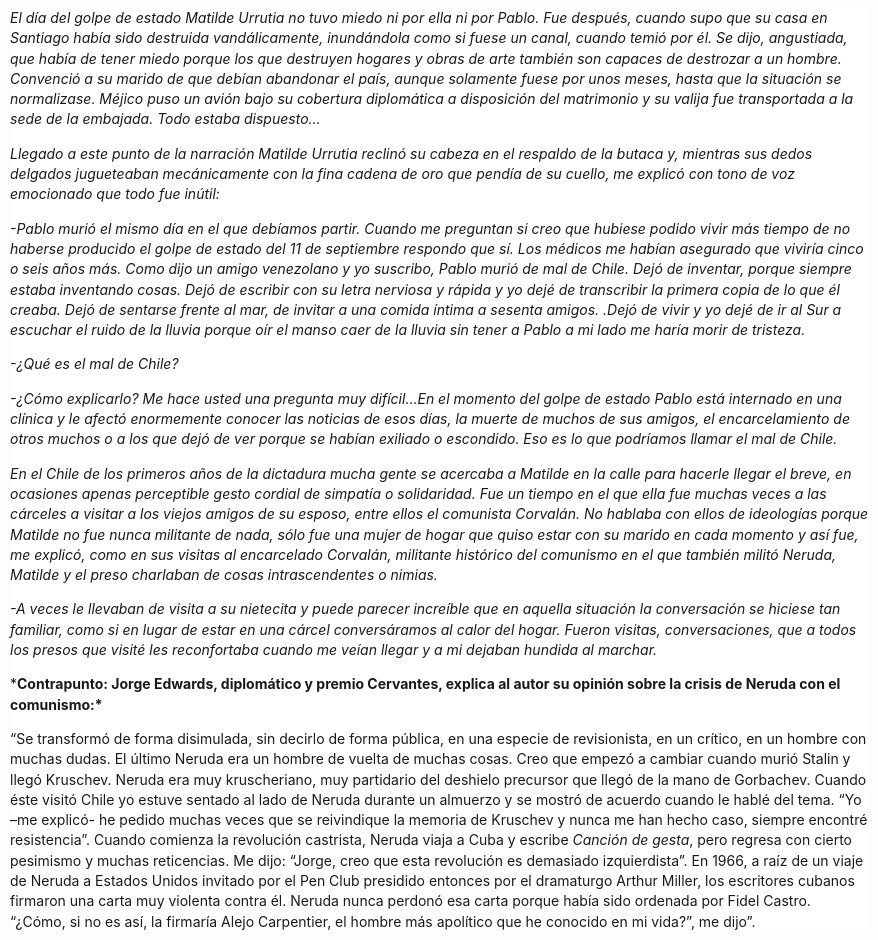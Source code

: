  

*El día del golpe de estado Matilde Urrutia no tuvo miedo ni por ella ni por Pablo. Fue después, cuando supo que su casa en Santiago había sido destruida vandálicamente, inundándola como si fuese un canal, cuando temió por él. Se dijo, angustiada, que había de tener miedo porque los que destruyen hogares y obras de arte también son capaces de destrozar a un hombre. Convenció a su marido de que debían abandonar el país, aunque solamente fuese por unos meses, hasta que la situación se normalizase. Méjico puso un avión bajo su cobertura diplomática a disposición del matrimonio y su valija fue transportada a la sede de la embajada. Todo estaba dispuesto…*

*Llegado a este punto de la narración Matilde Urrutia reclinó su cabeza en el respaldo de la butaca y, mientras sus dedos delgados jugueteaban mecánicamente con la fina cadena de oro que pendía de su cuello, me explicó con tono de voz emocionado que todo fue inútil:*

*-Pablo murió el mismo día en el que debíamos partir. Cuando me preguntan si creo que hubiese podido vivir más tiempo de no haberse producido el golpe de estado del 11 de septiembre respondo que sí. Los médicos me habían asegurado que viviría cinco o seis años más. Como dijo un amigo venezolano y yo suscribo, Pablo murió de mal de Chile. Dejó de inventar, porque siempre estaba inventando cosas. Dejó de escribir con su letra nerviosa y rápida y yo dejé de transcribir la primera copia de lo que él creaba. Dejó de sentarse frente al mar, de invitar a una comida íntima a sesenta amigos. .Dejó de vivir y yo dejé de ir al Sur a escuchar el ruido de la lluvia porque oír el manso caer de la lluvia sin tener a Pablo a mi lado me haría morir de tristeza.*

*-¿Qué es el mal de Chile?*

*-¿Cómo explicarlo? Me hace usted una pregunta muy difícil…En el momento del golpe de estado Pablo está internado en una clínica y le afectó enormemente conocer las noticias de esos días, la muerte de muchos de sus amigos, el encarcelamiento de otros muchos o a los que dejó de ver porque se habían exiliado o escondido. Eso es lo que podríamos llamar el mal de Chile.*

*En el Chile de los primeros años de la dictadura mucha gente se acercaba a Matilde en la calle para hacerle llegar el breve, en ocasiones apenas perceptible gesto cordial de simpatía o solidaridad. Fue un tiempo en el que ella fue muchas veces a las cárceles a visitar a los viejos amigos de su esposo, entre ellos el comunista Corvalán. No hablaba con ellos de ideologías porque Matilde no fue nunca militante de nada, sólo fue una mujer de hogar que quiso estar con su marido en cada momento y así fue, me explicó, como en sus visitas al encarcelado Corvalán, militante histórico del comunismo en el que también militó Neruda, Matilde y el preso charlaban de cosas intrascendentes o nimias.* 

*-A veces le llevaban de visita a su nietecita y puede parecer increíble que en aquella situación la conversación se hiciese tan familiar, como si en lugar de estar en una cárcel conversáramos al calor del hogar. Fueron visitas, conversaciones, que a todos los presos que visité les reconfortaba cuando me veían llegar y a mi dejaban hundida al marchar.*

 

***Contrapunto: Jorge Edwards, diplomático y premio Cervantes, explica al autor su opinión sobre la crisis de Neruda con el comunismo:\***

 

“Se transformó de forma disimulada, sin decirlo de forma pública, en una especie de revisionista, en un crítico, en un hombre con muchas dudas. El último Neruda era un hombre de vuelta de muchas cosas. Creo que empezó a cambiar cuando murió Stalin y llegó Kruschev. Neruda era muy kruscheriano, muy partidario del deshielo precursor que llegó de la mano de Gorbachev. Cuando éste visitó Chile yo estuve sentado al lado de Neruda durante un almuerzo y se mostró de acuerdo cuando le hablé del tema. “Yo –me explicó- he pedido muchas veces que se reivindique la memoria de Kruschev y nunca me han hecho caso, siempre encontré resistencia”. Cuando comienza la revolución castrista, Neruda viaja a Cuba y escribe *Canción de gesta*, pero regresa con cierto pesimismo y muchas reticencias. Me dijo: “Jorge, creo que esta revolución es demasiado izquierdista”. En 1966, a raíz de un viaje de Neruda a Estados Unidos invitado por el Pen Club presidido entonces por el dramaturgo Arthur Miller, los escritores cubanos firmaron una carta muy violenta contra él. Neruda nunca perdonó esa carta porque había sido ordenada por Fidel Castro. “¿Cómo, si no es así, la firmaría Alejo Carpentier, el hombre más apolítico que he conocido en mi vida?”, me dijo”.
